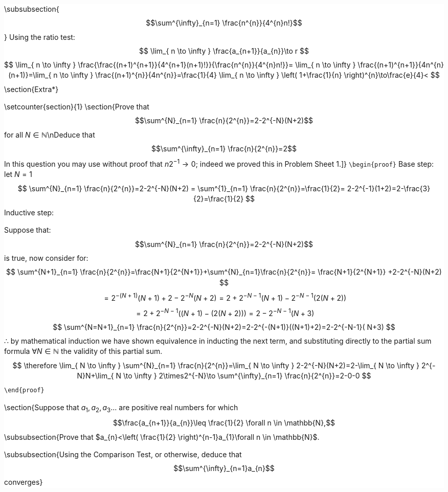 \subsubsection{$$\sum^{\infty}_{n=1} \frac{n^{n}}{4^{n}n!}$$}
Using the ratio test:
$$
\lim_{ n \to \infty } \frac{a_{n+1}}{a_{n}}\to r
$$
$$
\lim_{ n \to \infty } \frac{\frac{(n+1)^{n+1}}{4^{n+1}(n+1)!}}{\frac{n^{n}}{4^{n}n!}}= \lim_{ n \to \infty } \frac{(n+1)^{n+1}}{4n^{n}(n+1)}=\lim_{ n \to \infty } \frac{(n+1)^{n}}{4n^{n}}=\frac{1}{4} \lim_{ n \to \infty } \left( 1+\frac{1}{n} \right)^{n}\to\frac{e}{4}<
$$
\section{Extra*}

\setcounter{section}{1}
\section{Prove that $$\sum^{N}_{n=1} \frac{n}{2^{n}}=2-2^{-N}(N+2)$$for all $N \in \mathbb{N}$\nDeduce that$$\sum^{\infty}_{n=1} \frac{n}{2^{n}}=2$$In this question you may use without proof that $n2^{-1}\to 0$; indeed we proved this in Problem Sheet 1.]}
`\begin{proof}` Base step: let $N=1$
$$
\sum^{N}_{n=1} \frac{n}{2^{n}}=2-2^{-N}(N+2) =
\sum^{1}_{n=1} \frac{n}{2^{n}}=\frac{1}{2}= 2-2^{-1}(1+2)=2-\frac{3}{2}=\frac{1}{2}
$$
Inductive step: 

Suppose that: $$\sum^{N}_{n=1} \frac{n}{2^{n}}=2-2^{-N}(N+2)$$
is true, now consider for:
$$
\sum^{N+1}_{n=1} \frac{n}{2^{n}}=\frac{N+1}{2^{N+1}}+\sum^{N}_{n=1}\frac{n}{2^{n}}= \frac{N+1}{2^{N+1}} +2-2^{-N}(N+2)
$$
$$
= 2^{-(N+1)}(N+1) +2-2^{-N}(N+2)= 2+2^{-N-1}(N+1) -2^{-N-1}(2(N+2))
$$
$$
=2+2^{-N-1}((N+1) -(2(N+2)))=2-2^{-N-1}( N+3)
$$
$$
\sum^{N=N+1}_{n=1} \frac{n}{2^{n}}=2-2^{-N}(N+2)=2-2^{-(N+1)}((N+1)+2)=2-2^{-N-1}( N+3)
$$
$\therefore$ by mathematical induction we have shown equivalence in inducting the next term, and substituting directly to the partial sum formula $\forall N \in \mathbb{N}$ the validity of this partial sum.
$$
\therefore \lim_{ N \to \infty } \sum^{N}_{n=1} \frac{n}{2^{n}}=\lim_{ N \to \infty } 2-2^{-N}(N+2)=2-\lim_{ N \to \infty } 2^{-N}N+\lim_{ N \to \infty } 2\times2^{-N}\to \sum^{\infty}_{n=1} \frac{n}{2^{n}}=2-0-0
$$
`\end{proof}`

\section{Suppose that $a_{1},a_{2},a_{3}\dots$ are positive real numbers for which $$\frac{a_{n+1}}{a_{n}}\leq \frac{1}{2} \forall n \in \mathbb{N},$$
\subsubsection{Prove that $a_{n}<\left( \frac{1}{2} \right)^{n-1}a_{1}\forall n \in \mathbb{N}$. 

\subsubsection{Using the Comparison Test, or otherwise, deduce that $$\sum^{\infty}_{n=1}a_{n}$$converges}
